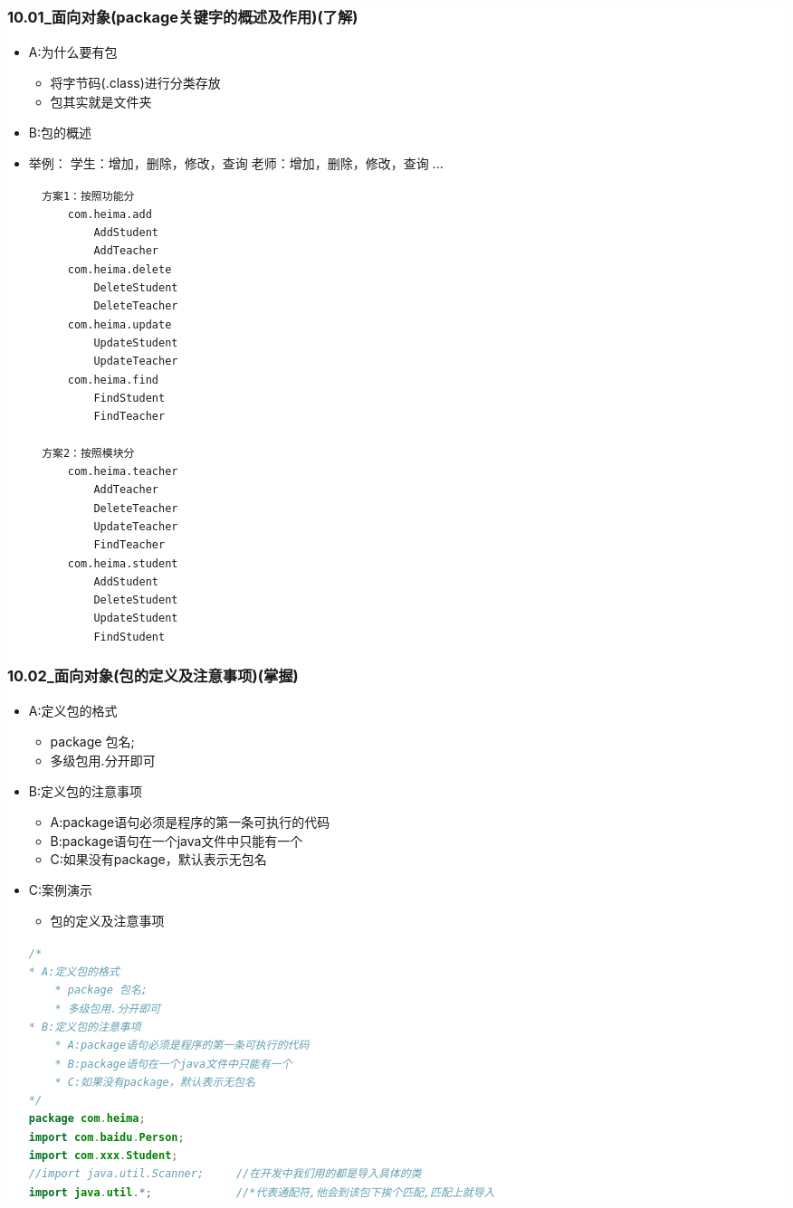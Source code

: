 ### 10.01_面向对象(package关键字的概述及作用)(了解)

* A:为什么要有包
	* 将字节码(.class)进行分类存放 
	* 包其实就是文件夹
* B:包的概述
* 举例：
		学生：增加，删除，修改，查询
		老师：增加，删除，修改，查询
		...
		
	
		方案1：按照功能分
			com.heima.add
				AddStudent
				AddTeacher
			com.heima.delete
				DeleteStudent
				DeleteTeacher
			com.heima.update
				UpdateStudent
				UpdateTeacher
			com.heima.find
				FindStudent
				FindTeacher
		
		方案2：按照模块分
			com.heima.teacher
				AddTeacher
				DeleteTeacher
				UpdateTeacher
				FindTeacher
			com.heima.student
				AddStudent
				DeleteStudent
				UpdateStudent
				FindStudent
### 10.02_面向对象(包的定义及注意事项)(掌握)
* A:定义包的格式
	* package 包名;
	* 多级包用.分开即可
	
* B:定义包的注意事项
	* A:package语句必须是程序的第一条可执行的代码
	* B:package语句在一个java文件中只能有一个
	* C:如果没有package，默认表示无包名
	
* C:案例演示
	* 包的定义及注意事项
	
	```java
	/*
	* A:定义包的格式
		* package 包名;
		* 多级包用.分开即可
	* B:定义包的注意事项
		* A:package语句必须是程序的第一条可执行的代码
		* B:package语句在一个java文件中只能有一个
		* C:如果没有package，默认表示无包名
	*/
	package com.heima;
	import com.baidu.Person;
	import com.xxx.Student;
	//import java.util.Scanner;		//在开发中我们用的都是导入具体的类
	import java.util.*;				//*代表通配符,他会到该包下挨个匹配,匹配上就导入
